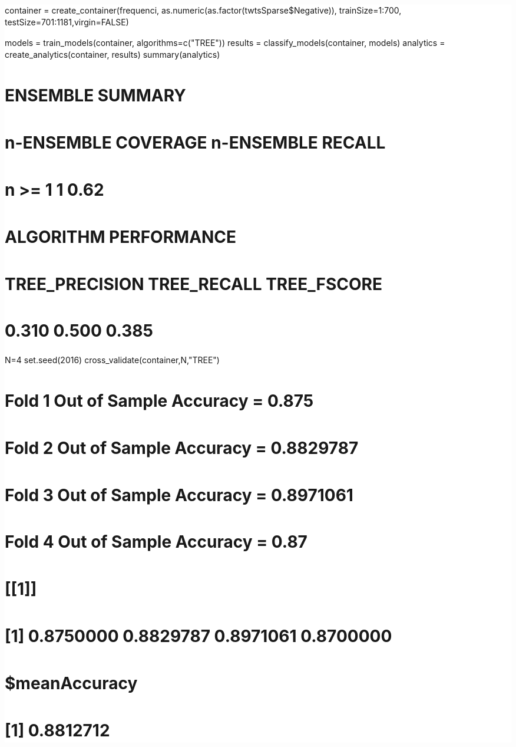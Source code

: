 
container = create_container(frequenci, as.numeric(as.factor(twtsSparse$Negative)),
                           trainSize=1:700, testSize=701:1181,virgin=FALSE)


models = train_models(container, algorithms=c("TREE"))
results = classify_models(container, models)
analytics = create_analytics(container, results)
summary(analytics)

# ENSEMBLE SUMMARY
# 
# n-ENSEMBLE COVERAGE n-ENSEMBLE RECALL
# n >= 1                   1              0.62
# 
# 
# ALGORITHM PERFORMANCE
# 
# TREE_PRECISION    TREE_RECALL    TREE_FSCORE 
# 0.310          0.500          0.385 

N=4
set.seed(2016)
cross_validate(container,N,"TREE")

# Fold 1 Out of Sample Accuracy = 0.875
# Fold 2 Out of Sample Accuracy = 0.8829787
# Fold 3 Out of Sample Accuracy = 0.8971061
# Fold 4 Out of Sample Accuracy = 0.87
# [[1]]
# [1] 0.8750000 0.8829787 0.8971061 0.8700000
# 
# $meanAccuracy
# [1] 0.8812712






